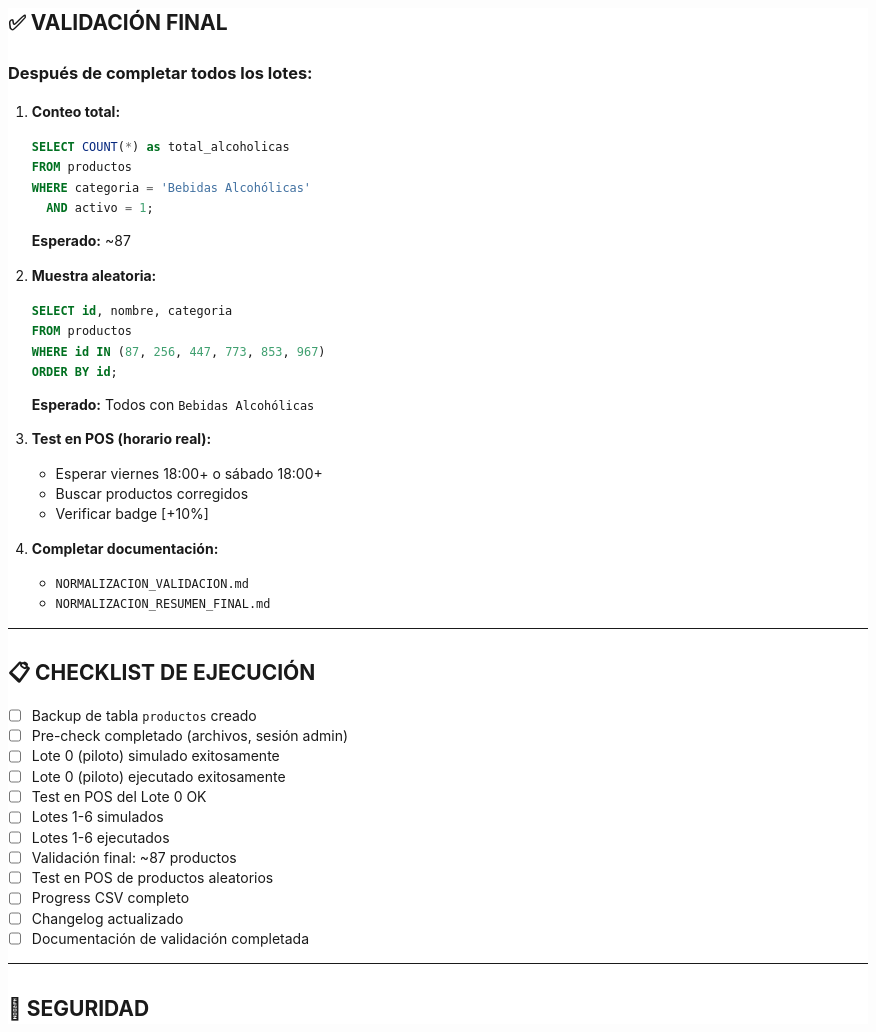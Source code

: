 
## ✅ VALIDACIÓN FINAL

### Después de completar todos los lotes:

1. **Conteo total:**
   ```sql
   SELECT COUNT(*) as total_alcoholicas
   FROM productos
   WHERE categoria = 'Bebidas Alcohólicas'
     AND activo = 1;
   ```
   **Esperado:** ~87

2. **Muestra aleatoria:**
   ```sql
   SELECT id, nombre, categoria
   FROM productos
   WHERE id IN (87, 256, 447, 773, 853, 967)
   ORDER BY id;
   ```
   **Esperado:** Todos con `Bebidas Alcohólicas`

3. **Test en POS (horario real):**
   - Esperar viernes 18:00+ o sábado 18:00+
   - Buscar productos corregidos
   - Verificar badge [+10%]

4. **Completar documentación:**
   - `NORMALIZACION_VALIDACION.md`
   - `NORMALIZACION_RESUMEN_FINAL.md`

---

## 📋 CHECKLIST DE EJECUCIÓN

- [ ] Backup de tabla `productos` creado
- [ ] Pre-check completado (archivos, sesión admin)
- [ ] Lote 0 (piloto) simulado exitosamente
- [ ] Lote 0 (piloto) ejecutado exitosamente
- [ ] Test en POS del Lote 0 OK
- [ ] Lotes 1-6 simulados
- [ ] Lotes 1-6 ejecutados
- [ ] Validación final: ~87 productos
- [ ] Test en POS de productos aleatorios
- [ ] Progress CSV completo
- [ ] Changelog actualizado
- [ ] Documentación de validación completada

---

## 🚨 SEGURIDAD
